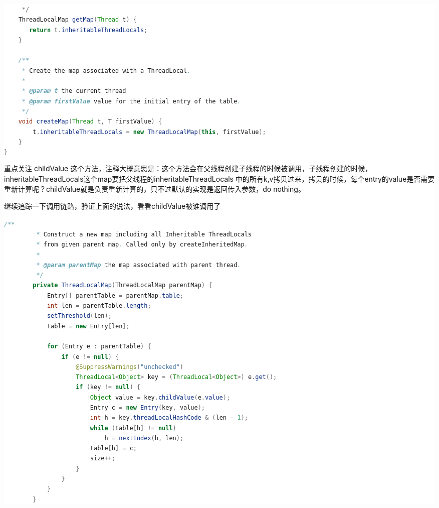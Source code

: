 ```java
     */
    ThreadLocalMap getMap(Thread t) {
       return t.inheritableThreadLocals;
    }

    /**
     * Create the map associated with a ThreadLocal.
     *
     * @param t the current thread
     * @param firstValue value for the initial entry of the table.
     */
    void createMap(Thread t, T firstValue) {
        t.inheritableThreadLocals = new ThreadLocalMap(this, firstValue);
    }
}
```

重点关注 childValue 这个方法，注释大概意思是：这个方法会在父线程创建子线程的时候被调用，子线程创建的时候，inheritableThreadLocals这个map要把父线程的inheritableThreadLocals 中的所有k,v拷贝过来，拷贝的时候，每个entry的value是否需要重新计算呢？childValue就是负责重新计算的，只不过默认的实现是返回传入参数，do nothing。

继续追踪一下调用链路，验证上面的说法，看看childValue被谁调用了

```java
/**
         * Construct a new map including all Inheritable ThreadLocals
         * from given parent map. Called only by createInheritedMap.
         *
         * @param parentMap the map associated with parent thread.
         */
        private ThreadLocalMap(ThreadLocalMap parentMap) {
            Entry[] parentTable = parentMap.table;
            int len = parentTable.length;
            setThreshold(len);
            table = new Entry[len];

            for (Entry e : parentTable) {
                if (e != null) {
                    @SuppressWarnings("unchecked")
                    ThreadLocal<Object> key = (ThreadLocal<Object>) e.get();
                    if (key != null) {
                        Object value = key.childValue(e.value);
                        Entry c = new Entry(key, value);
                        int h = key.threadLocalHashCode & (len - 1);
                        while (table[h] != null)
                            h = nextIndex(h, len);
                        table[h] = c;
                        size++;
                    }
                }
            }
        }
```
